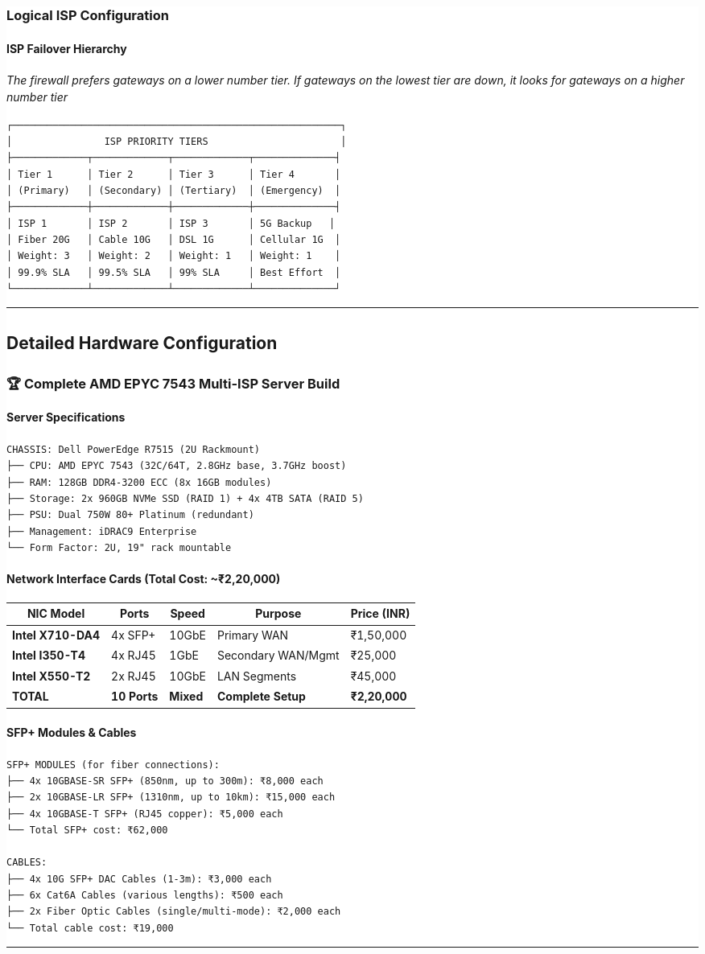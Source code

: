 ### **Logical ISP Configuration**

#### **ISP Failover Hierarchy**
<cite index="160-1">The firewall prefers gateways on a lower number tier. If gateways on the lowest tier are down, it looks for gateways on a higher number tier</cite>

```
┌─────────────────────────────────────────────────────────┐
│                ISP PRIORITY TIERS                       │
├─────────────┬─────────────┬─────────────┬──────────────┤
│ Tier 1      │ Tier 2      │ Tier 3      │ Tier 4       │
│ (Primary)   │ (Secondary) │ (Tertiary)  │ (Emergency)  │
├─────────────┼─────────────┼─────────────┼──────────────┤
│ ISP 1       │ ISP 2       │ ISP 3       │ 5G Backup   │
│ Fiber 20G   │ Cable 10G   │ DSL 1G      │ Cellular 1G  │
│ Weight: 3   │ Weight: 2   │ Weight: 1   │ Weight: 1    │
│ 99.9% SLA   │ 99.5% SLA   │ 99% SLA     │ Best Effort  │
└─────────────┴─────────────┴─────────────┴──────────────┘
```

---

## **Detailed Hardware Configuration**

### **🏆 Complete AMD EPYC 7543 Multi-ISP Server Build**

#### **Server Specifications**
```
CHASSIS: Dell PowerEdge R7515 (2U Rackmount)
├── CPU: AMD EPYC 7543 (32C/64T, 2.8GHz base, 3.7GHz boost)
├── RAM: 128GB DDR4-3200 ECC (8x 16GB modules)
├── Storage: 2x 960GB NVMe SSD (RAID 1) + 4x 4TB SATA (RAID 5)
├── PSU: Dual 750W 80+ Platinum (redundant)
├── Management: iDRAC9 Enterprise
└── Form Factor: 2U, 19" rack mountable
```

#### **Network Interface Cards (Total Cost: ~₹2,20,000)**
| NIC Model | Ports | Speed | Purpose | Price (INR) |
|-----------|-------|--------|---------|-------------|
| **Intel X710-DA4** | 4x SFP+ | 10GbE | Primary WAN | ₹1,50,000 |
| **Intel I350-T4** | 4x RJ45 | 1GbE | Secondary WAN/Mgmt | ₹25,000 |
| **Intel X550-T2** | 2x RJ45 | 10GbE | LAN Segments | ₹45,000 |
| **TOTAL** | **10 Ports** | **Mixed** | **Complete Setup** | **₹2,20,000** |

#### **SFP+ Modules & Cables**
```
SFP+ MODULES (for fiber connections):
├── 4x 10GBASE-SR SFP+ (850nm, up to 300m): ₹8,000 each
├── 2x 10GBASE-LR SFP+ (1310nm, up to 10km): ₹15,000 each
├── 4x 10GBASE-T SFP+ (RJ45 copper): ₹5,000 each
└── Total SFP+ cost: ₹62,000

CABLES:
├── 4x 10G SFP+ DAC Cables (1-3m): ₹3,000 each
├── 6x Cat6A Cables (various lengths): ₹500 each
├── 2x Fiber Optic Cables (single/multi-mode): ₹2,000 each
└── Total cable cost: ₹19,000
```

---